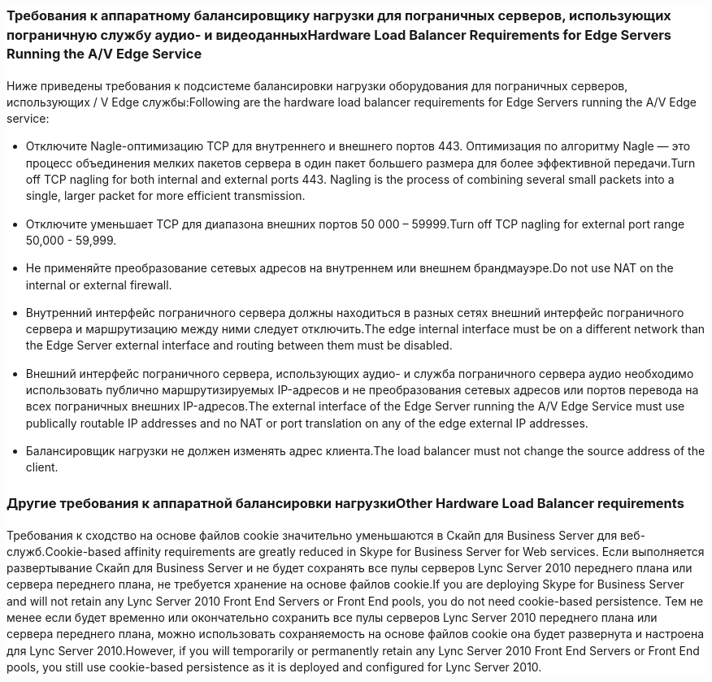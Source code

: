 ### <a name="hardware-load-balancer-requirements-for-edge-servers-running-the-av-edge-service"></a><span data-ttu-id="106ff-135">Требования к аппаратному балансировщику нагрузки для пограничных серверов, использующих пограничную службу аудио- и видеоданных</span><span class="sxs-lookup"><span data-stu-id="106ff-135">Hardware Load Balancer Requirements for Edge Servers Running the A/V Edge Service</span></span>

<span data-ttu-id="106ff-136">Ниже приведены требования к подсистеме балансировки нагрузки оборудования для пограничных серверов, использующих / V Edge службы:</span><span class="sxs-lookup"><span data-stu-id="106ff-136">Following are the hardware load balancer requirements for Edge Servers running the A/V Edge service:</span></span>
  
- <span data-ttu-id="106ff-p111">Отключите Nagle-оптимизацию TCP для внутреннего и внешнего портов 443. Оптимизация по алгоритму Nagle — это процесс объединения мелких пакетов сервера в один пакет большего размера для более эффективной передачи.</span><span class="sxs-lookup"><span data-stu-id="106ff-p111">Turn off TCP nagling for both internal and external ports 443. Nagling is the process of combining several small packets into a single, larger packet for more efficient transmission.</span></span>
    
- <span data-ttu-id="106ff-139">Отключите уменьшает TCP для диапазона внешних портов 50 000 – 59999.</span><span class="sxs-lookup"><span data-stu-id="106ff-139">Turn off TCP nagling for external port range 50,000 - 59,999.</span></span> 
    
- <span data-ttu-id="106ff-140">Не применяйте преобразование сетевых адресов на внутреннем или внешнем брандмауэре.</span><span class="sxs-lookup"><span data-stu-id="106ff-140">Do not use NAT on the internal or external firewall.</span></span> 
    
- <span data-ttu-id="106ff-141">Внутренний интерфейс пограничного сервера должны находиться в разных сетях внешний интерфейс пограничного сервера и маршрутизацию между ними следует отключить.</span><span class="sxs-lookup"><span data-stu-id="106ff-141">The edge internal interface must be on a different network than the Edge Server external interface and routing between them must be disabled.</span></span> 
    
- <span data-ttu-id="106ff-142">Внешний интерфейс пограничного сервера, использующих аудио- и служба пограничного сервера аудио необходимо использовать публично маршрутизируемых IP-адресов и не преобразования сетевых адресов или портов перевода на всех пограничных внешних IP-адресов.</span><span class="sxs-lookup"><span data-stu-id="106ff-142">The external interface of the Edge Server running the A/V Edge Service must use publically routable IP addresses and no NAT or port translation on any of the edge external IP addresses.</span></span> 
    
- <span data-ttu-id="106ff-143">Балансировщик нагрузки не должен изменять адрес клиента.</span><span class="sxs-lookup"><span data-stu-id="106ff-143">The load balancer must not change the source address of the client.</span></span>
    
### <a name="other-hardware-load-balancer-requirements"></a><span data-ttu-id="106ff-144">Другие требования к аппаратной балансировки нагрузки</span><span class="sxs-lookup"><span data-stu-id="106ff-144">Other Hardware Load Balancer requirements</span></span>

<span data-ttu-id="106ff-145">Требования к сходство на основе файлов cookie значительно уменьшаются в Скайп для Business Server для веб-служб.</span><span class="sxs-lookup"><span data-stu-id="106ff-145">Cookie-based affinity requirements are greatly reduced in Skype for Business Server for Web services.</span></span> <span data-ttu-id="106ff-146">Если выполняется развертывание Скайп для Business Server и не будет сохранять все пулы серверов Lync Server 2010 переднего плана или сервера переднего плана, не требуется хранение на основе файлов cookie.</span><span class="sxs-lookup"><span data-stu-id="106ff-146">If you are deploying Skype for Business Server and will not retain any Lync Server 2010 Front End Servers or Front End pools, you do not need cookie-based persistence.</span></span> <span data-ttu-id="106ff-147">Тем не менее если будет временно или окончательно сохранить все пулы серверов Lync Server 2010 переднего плана или сервера переднего плана, можно использовать сохраняемость на основе файлов cookie она будет развернута и настроена для Lync Server 2010.</span><span class="sxs-lookup"><span data-stu-id="106ff-147">However, if you will temporarily or permanently retain any Lync Server 2010 Front End Servers or Front End pools, you still use cookie-based persistence as it is deployed and configured for Lync Server 2010.</span></span> 
  